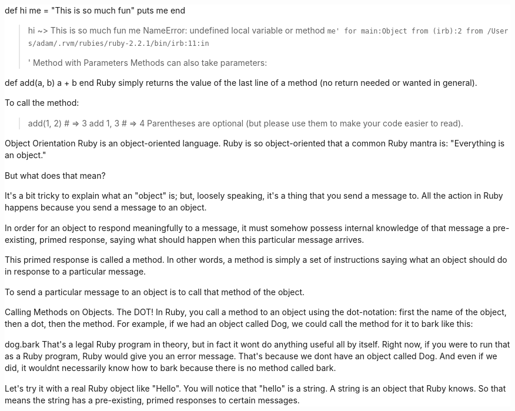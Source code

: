 def hi
  me = "This is so much fun"
  puts me
end

> hi
~> This is so much fun
> me
    NameError: undefined local variable or method `me' for main:Object
    from (irb):2
    from /Users/adam/.rvm/rubies/ruby-2.2.1/bin/irb:11:in `<main>'
Method with Parameters
Methods can also take parameters:

def add(a, b)
  a + b
end
Ruby simply returns the value of the last line of a method (no return needed or wanted in general).

To call the method:

> add(1, 2)   # => 3
> add 1, 3    # => 4
Parentheses are optional (but please use them to make your code easier to read).

Object Orientation
Ruby is an object-oriented language. Ruby is so object-oriented that a common Ruby mantra is: "Everything is an object."

But what does that mean?

It's a bit tricky to explain what an "object" is; but, loosely speaking, it's a thing that you send a message to. All the action in Ruby happens because you send a message to an object.

In order for an object to respond meaningfully to a message, it must somehow possess internal knowledge of that message a pre-existing, primed response, saying what should happen when this particular message arrives.

This primed response is called a method. In other words, a method is simply a set of instructions saying what an object should do in response to a particular message.

To send a particular message to an object is to call that method of the object.

Calling Methods on Objects. The DOT!
In Ruby, you call a method to an object using the dot-notation: first the name of the object, then a dot, then the method. For example, if we had an object called Dog, we could call the method for it to bark like this:

dog.bark
That's a legal Ruby program in theory, but in fact it wont do anything useful all by itself. Right now, if you were to run that as a Ruby program, Ruby would give you an error message. That's because we dont have an object called Dog. And even if we did, it wouldnt necessarily know how to bark because there is no method called bark.

Let's try it with a real Ruby object like "Hello". You will notice that "hello" is a string. A string is an object that Ruby knows. So that means the string has a pre-existing, primed responses to certain messages.
